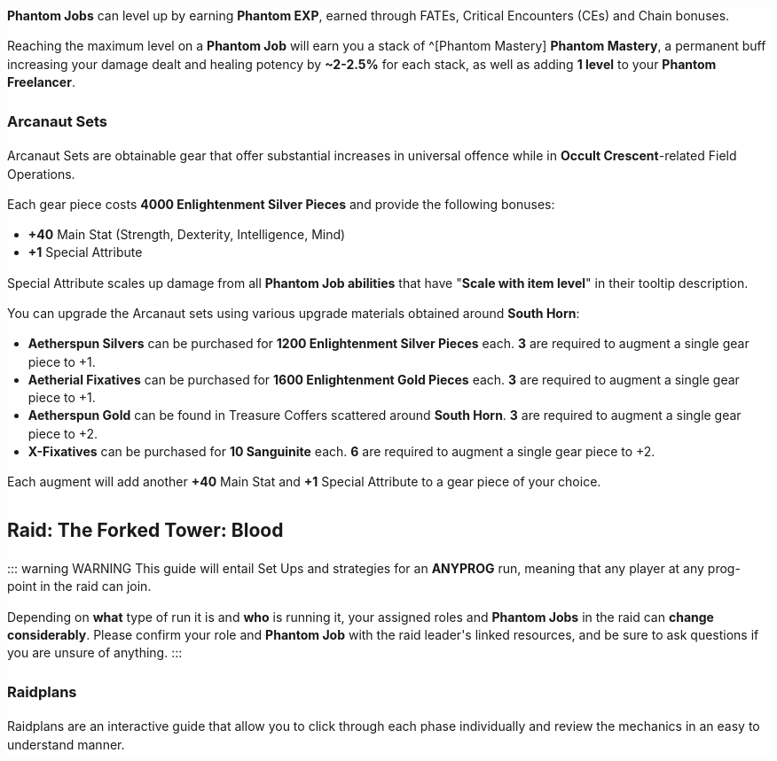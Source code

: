 **Phantom Jobs** can level up by earning **Phantom EXP**, earned through FATEs, Critical Encounters (CEs) and Chain bonuses.

Reaching the maximum level on a **Phantom Job** will earn you a stack of ^[Phantom Mastery] **Phantom Mastery**, a permanent buff increasing your damage dealt and healing potency by **~2-2.5%** for each stack, as well as adding **1 level** to your **Phantom Freelancer**.

<Action title='Detailed Phantom Job Info' color='purple' href='https://lynn.pet/occult/phantomjob' />



### Arcanaut Sets

Arcanaut Sets are obtainable gear that offer substantial increases in universal offence while in **Occult Crescent**-related Field Operations.

Each gear piece costs **4000 Enlightenment Silver Pieces** and provide the following bonuses:
- **+40** Main Stat (Strength, Dexterity, Intelligence, Mind)
- **+1** Special Attribute

Special Attribute scales up damage from all **Phantom Job abilities** that have "**Scale with item level**" in their tooltip description.

You can upgrade the Arcanaut sets using various upgrade materials obtained around **South Horn**:
- **Aetherspun Silvers** can be purchased for **1200 Enlightenment Silver Pieces** each. **3** are required to augment a single gear piece to +1.
- **Aetherial Fixatives** can be purchased for **1600 Enlightenment Gold Pieces** each. **3** are required to augment a single gear piece to +1.
- **Aetherspun Gold** can be found in Treasure Coffers scattered around **South Horn**. **3** are required to augment a single gear piece to +2.
- **X-Fixatives** can be purchased for **10 Sanguinite** each. **6** are required to augment a single gear piece to +2.

Each augment will add another **+40** Main Stat and **+1** Special Attribute to a gear piece of your choice.

## Raid: The Forked Tower: Blood

::: warning WARNING
This guide will entail Set Ups and strategies for an **ANYPROG** run, meaning that any player at any prog-point in the raid can join.

Depending on **what** type of run it is and **who** is running it, your assigned roles and **Phantom Jobs** in the raid can **change considerably**. Please confirm your role and **Phantom Job** with the raid leader's linked resources, and be sure to ask questions if you are unsure of anything.
:::

### Raidplans

Raidplans are an interactive guide that allow you to click through each phase individually and review the mechanics in an easy to understand manner.

<Action title='Boss 1 - Demon Tablet' color='red'  href='https://raidplan.io/plan/jar7czxup3wu8chh'/>
